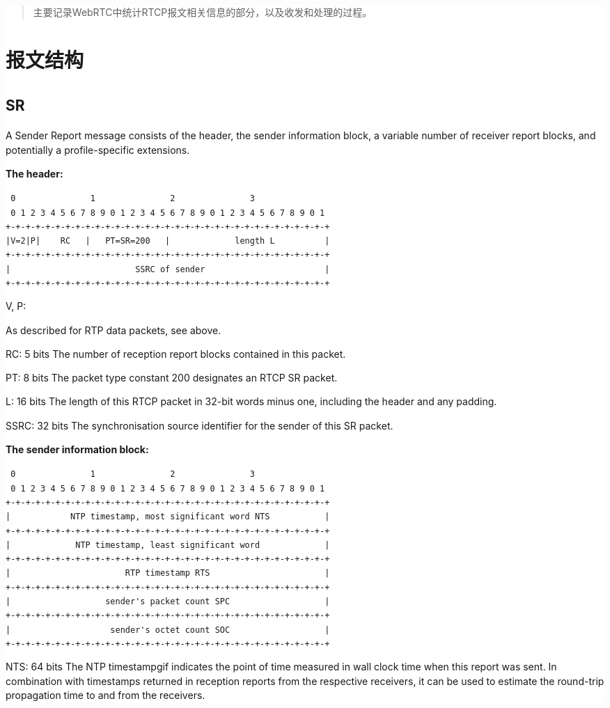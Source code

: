 > 主要记录WebRTC中统计RTCP报文相关信息的部分，以及收发和处理的过程。

# 报文结构

## SR

  A Sender Report message consists of the header, the sender information block, a variable number of receiver report blocks, and potentially a profile-specific extensions.

**The header:**
```
 0               1               2               3
 0 1 2 3 4 5 6 7 8 9 0 1 2 3 4 5 6 7 8 9 0 1 2 3 4 5 6 7 8 9 0 1
+-+-+-+-+-+-+-+-+-+-+-+-+-+-+-+-+-+-+-+-+-+-+-+-+-+-+-+-+-+-+-+-+
|V=2|P|    RC   |   PT=SR=200   |             length L          |
+-+-+-+-+-+-+-+-+-+-+-+-+-+-+-+-+-+-+-+-+-+-+-+-+-+-+-+-+-+-+-+-+
|                         SSRC of sender                        |
+-+-+-+-+-+-+-+-+-+-+-+-+-+-+-+-+-+-+-+-+-+-+-+-+-+-+-+-+-+-+-+-+
```
V, P:

As described for RTP data packets, see above.

RC:
5 bits
The number of reception report blocks contained in this packet.

PT:
8 bits
The packet type constant 200 designates an RTCP SR packet.

L:
16 bits
The length of this RTCP packet in 32-bit words minus one, including the header and any padding.

SSRC:
32 bits
The synchronisation source identifier for the sender of this SR packet.

**The sender information block:**
```
 0               1               2               3
 0 1 2 3 4 5 6 7 8 9 0 1 2 3 4 5 6 7 8 9 0 1 2 3 4 5 6 7 8 9 0 1
+-+-+-+-+-+-+-+-+-+-+-+-+-+-+-+-+-+-+-+-+-+-+-+-+-+-+-+-+-+-+-+-+
|            NTP timestamp, most significant word NTS           |
+-+-+-+-+-+-+-+-+-+-+-+-+-+-+-+-+-+-+-+-+-+-+-+-+-+-+-+-+-+-+-+-+
|             NTP timestamp, least significant word             |
+-+-+-+-+-+-+-+-+-+-+-+-+-+-+-+-+-+-+-+-+-+-+-+-+-+-+-+-+-+-+-+-+
|                       RTP timestamp RTS                       |
+-+-+-+-+-+-+-+-+-+-+-+-+-+-+-+-+-+-+-+-+-+-+-+-+-+-+-+-+-+-+-+-+
|                   sender's packet count SPC                   |
+-+-+-+-+-+-+-+-+-+-+-+-+-+-+-+-+-+-+-+-+-+-+-+-+-+-+-+-+-+-+-+-+
|                    sender's octet count SOC                   |
+-+-+-+-+-+-+-+-+-+-+-+-+-+-+-+-+-+-+-+-+-+-+-+-+-+-+-+-+-+-+-+-+
```
NTS:
64 bits
The NTP timestampgif indicates the point of time measured in wall clock time when this report was sent. In combination with timestamps returned in reception reports from the respective receivers, it can be used to estimate the round-trip propagation time to and from the receivers.
